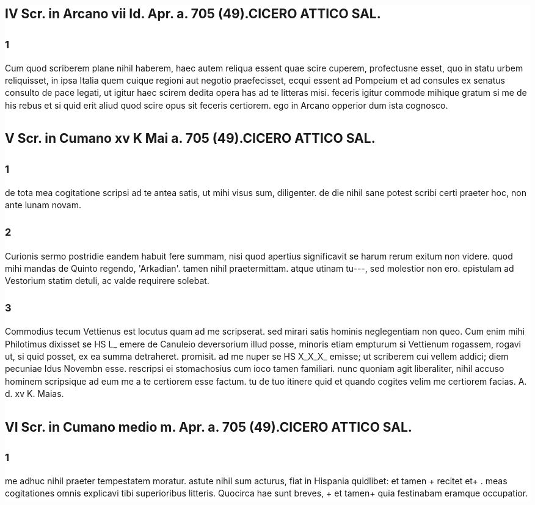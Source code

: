 ## IV  Scr. in Arcano vii Id. Apr. a. 705 (49).CICERO ATTICO SAL.

### 1

Cum quod scriberem plane nihil haberem, haec autem reliqua essent
quae scire cuperem, profectusne esset, quo in statu urbem reliquisset,
in ipsa Italia quem cuique regioni aut negotio praefecisset, ecqui
essent ad Pompeium et ad consules ex senatus consulto de pace legati, ut
igitur haec scirem dedita opera has ad te litteras misi. feceris igitur
commode mihique gratum si me de his rebus et si quid erit aliud quod
scire opus sit feceris certiorem. ego in Arcano opperior dum ista
cognosco.

## V  Scr. in Cumano xv K Mai a. 705 (49).CICERO ATTICO SAL.

### 1

de tota mea cogitatione scripsi ad te antea satis, ut mihi visus
sum, diligenter. de die nihil sane potest scribi certi praeter hoc, non
ante lunam novam.

### 2

Curionis sermo postridie eandem habuit fere summam, nisi quod
apertius significavit se harum rerum exitum non videre. quod mihi mandas
de Quinto regendo, 'Arkadian'. tamen nihil praetermittam. atque utinam
tu---, sed molestior non ero. epistulam ad Vestorium statim detuli, ac
valde requirere solebat.

### 3

Commodius tecum Vettienus est locutus quam ad me scripserat. sed
mirari satis hominis neglegentiam non queo. Cum enim mihi Philotimus
dixisset se HS L_ emere de Canuleio deversorium illud posse, minoris
etiam empturum si Vettienum rogassem, rogavi ut, si quid posset, ex ea
summa detraheret. promisit. ad me nuper se HS X_X_X_ emisse; ut
scriberem cui vellem addici; diem pecuniae Idus Novembn esse. rescripsi
ei stomachosius cum ioco tamen familiari. nunc quoniam agit liberaliter,
nihil accuso hominem scripsique ad eum me a te certiorem esse factum. tu
de tuo itinere quid et quando cogites velim me certiorem facias. A. d.
xv K. Maias.

## VI  Scr. in Cumano medio m. Apr. a. 705 (49).CICERO ATTICO SAL.

### 1

me adhuc nihil praeter tempestatem moratur. astute nihil sum
acturus, fiat in Hispania quidlibet: et tamen + recitet et+ . meas
cogitationes omnis explicavi tibi superioribus litteris. Quocirca hae
sunt breves, + et tamen+ quia festinabam eramque occupatior.
